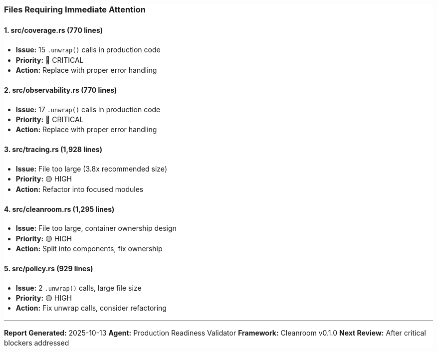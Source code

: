 ### Files Requiring Immediate Attention

#### 1. src/coverage.rs (770 lines)
- **Issue:** 15 `.unwrap()` calls in production code
- **Priority:** 🔴 CRITICAL
- **Action:** Replace with proper error handling

#### 2. src/observability.rs (770 lines)
- **Issue:** 17 `.unwrap()` calls in production code
- **Priority:** 🔴 CRITICAL
- **Action:** Replace with proper error handling

#### 3. src/tracing.rs (1,928 lines)
- **Issue:** File too large (3.8x recommended size)
- **Priority:** 🟡 HIGH
- **Action:** Refactor into focused modules

#### 4. src/cleanroom.rs (1,295 lines)
- **Issue:** File too large, container ownership design
- **Priority:** 🟡 HIGH
- **Action:** Split into components, fix ownership

#### 5. src/policy.rs (929 lines)
- **Issue:** 2 `.unwrap()` calls, large file size
- **Priority:** 🟡 HIGH
- **Action:** Fix unwrap calls, consider refactoring

---

**Report Generated:** 2025-10-13
**Agent:** Production Readiness Validator
**Framework:** Cleanroom v0.1.0
**Next Review:** After critical blockers addressed
